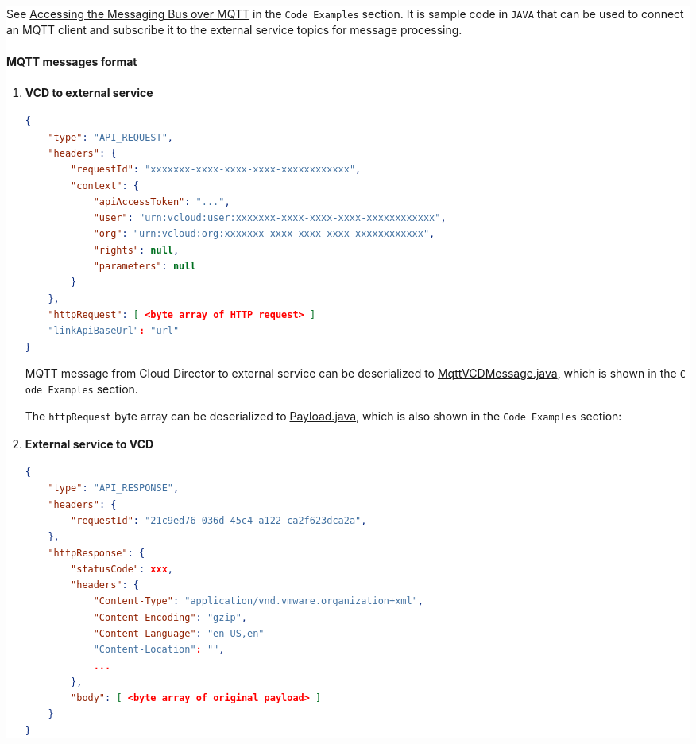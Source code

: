 See [Accessing the Messaging Bus over MQTT](#example-accessing-the-messaging-bus-over-mqtt) in the `Code Examples` section. It is sample code in `JAVA` that can be used to connect an MQTT client and subscribe it to the external service topics for message processing.

#### MQTT messages format

1. **VCD to external service**

    ```json
    {
        "type": "API_REQUEST",
        "headers": {
            "requestId": "xxxxxxx-xxxx-xxxx-xxxx-xxxxxxxxxxxx",
            "context": {
                "apiAccessToken": "...",
                "user": "urn:vcloud:user:xxxxxxx-xxxx-xxxx-xxxx-xxxxxxxxxxxx",
                "org": "urn:vcloud:org:xxxxxxx-xxxx-xxxx-xxxx-xxxxxxxxxxxx",
                "rights": null,
                "parameters": null
            }
        },
        "httpRequest": [ <byte array of HTTP request> ]
        "linkApiBaseUrl": "url"
    }
    ```

    MQTT message from Cloud Director to external service can be deserialized to [MqttVCDMessage.java](api-extensibility.md#mqttvcdmessagejava), which is shown in the `Code Examples` section.

    The `httpRequest` byte array can be deserialized to [Payload.java](#payloadjava), which is also shown in the `Code Examples` section:

2. **External service to VCD**

    ```json
    {
        "type": "API_RESPONSE",
        "headers": {
            "requestId": "21c9ed76-036d-45c4-a122-ca2f623dca2a",
        },
        "httpResponse": {
            "statusCode": xxx,
            "headers": {
                "Content-Type": "application/vnd.vmware.organization+xml",
                "Content-Encoding": "gzip",
                "Content-Language": "en-US,en"
                "Content-Location": "",
                ...
            },
            "body": [ <byte array of original payload> ]
        }
    }
    ```
